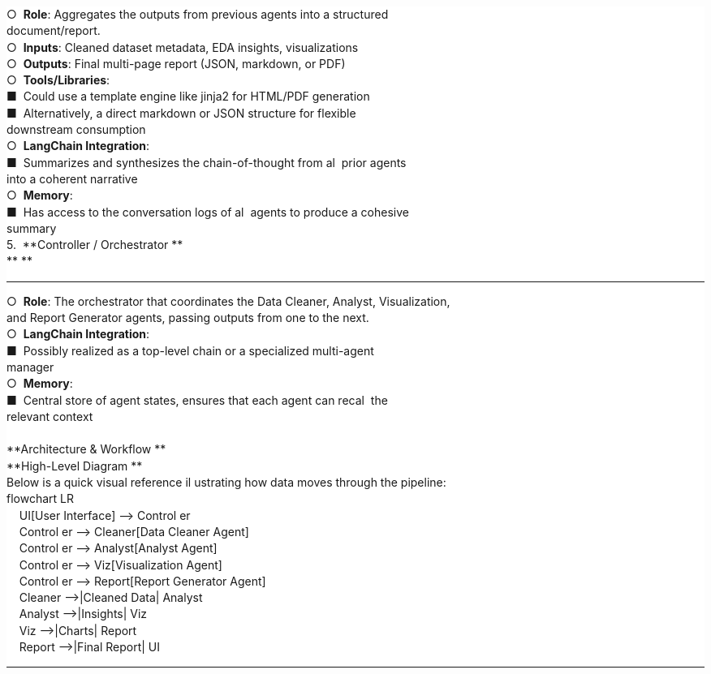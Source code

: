 ○  **Role**: Aggregates the outputs from previous agents into a structured   
document/report.   
○  **Inputs**: Cleaned dataset metadata, EDA insights, visualizations   
○  **Outputs**: Final multi-page report (JSON, markdown, or PDF)   
○  **Tools/Libraries**:   
■  Could use a template engine like jinja2 for HTML/PDF generation   
■  Alternatively, a direct markdown or JSON structure for flexible   
downstream consumption   
○  **LangChain Integration**:   
■  Summarizes and synthesizes the chain-of-thought from al  prior agents   
into a coherent narrative   
○  **Memory**:   
■  Has access to the conversation logs of al  agents to produce a cohesive   
summary   
5.  **Controller / Orchestrator **  
** **  

-----

<span id="3"></span>○  **Role**: The orchestrator that coordinates the Data Cleaner, Analyst, Visualization,   
and Report Generator agents, passing outputs from one to the next.   
○  **LangChain Integration**:   
■  Possibly realized as a top-level chain or a specialized multi-agent   
manager   
○  **Memory**:   
■  Central store of agent states, ensures that each agent can recal  the   
relevant context   
   
**Architecture & Workflow **  
**High-Level Diagram **  
Below is a quick visual reference il ustrating how data moves through the pipeline:   
flowchart LR   
    UI\[User Interface\] --\> Control er   
    Control er --\> Cleaner\[Data Cleaner Agent\]   
    Control er --\> Analyst\[Analyst Agent\]   
    Control er --\> Viz\[Visualization Agent\]   
    Control er --\> Report\[Report Generator Agent\]   
    Cleaner --\>|Cleaned Data| Analyst   
    Analyst --\>|Insights| Viz   
    Viz --\>|Charts| Report   
    Report --\>|Final Report| UI   

-----

